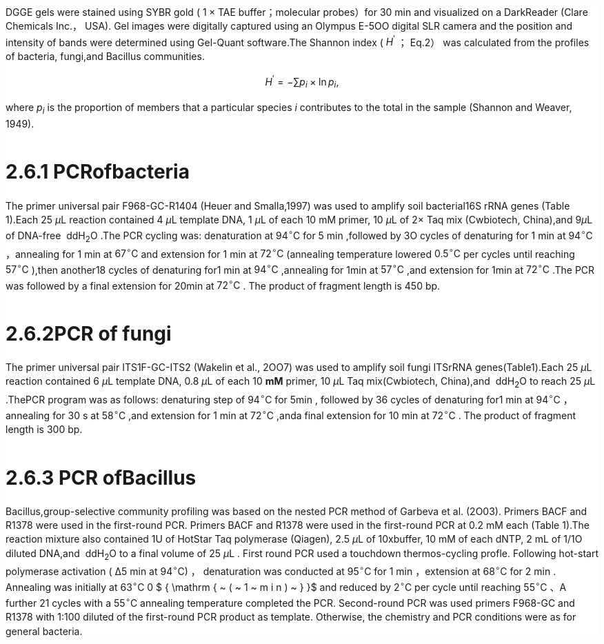 DGGE gels were stained using SYBR gold ( $\mathrm { 1 \times T A E }$ buffer；molecular probes）for $3 0 ~ \mathrm { { m i n } }$ and visualized on a DarkReader (Clare Chemicals Inc.， USA). Gel images were digitally captured using an Olympus E-5OO digital SLR camera and the position and intensity of bands were determined using Gel-Quant software.The Shannon index ( $H ^ { \prime }$ ； Eq.2） was calculated from the profiles of bacteria, fungi,and Bacillus communities.

$$
H ^ { \prime } { = } { - } \sum p _ { i } \times \ln p _ { i } ,
$$

where $p _ { i }$ is the proportion of members that a particular species $i$ contributes to the total in the sample (Shannon and Weaver, 1949).

# 2.6.1 PCRofbacteria

The primer universal pair F968-GC-R1404 (Heuer and Smalla,1997) was used to amplify soil bacterial16S rRNA genes (Table 1).Each $2 5 ~ \mu \mathrm { L }$ reaction contained $4 ~ \mu \mathrm { L }$ template DNA, $1 ~ \mu \mathrm { L }$ of each $1 0 ~ \mathrm { m M }$ primer, $1 0 ~ \mu \mathrm { L }$ of $2 \times$ Taq mix (Cwbiotech, China),and $9 \mu \mathrm { L }$ of DNA-free $\mathrm { \ d d H } _ { 2 } \mathrm { O }$ .The PCR cycling was: denaturation at $9 4 ^ { \circ } \mathrm { C }$ for $5 ~ \mathrm { m i n }$ ,followed by 3O cycles of denaturing for $1 ~ \mathrm { m i n }$ at $9 4 ^ { \circ } \mathrm { C }$ ，annealing for $1 ~ \mathrm { m i n }$ at $6 7 ^ { \circ } \mathrm { C }$ and extension for 1 min at $7 2 ^ { \circ } \mathrm { C }$ (annealing temperature lowered $0 . 5 ^ { \circ } \mathrm { C }$ per cycles until reaching $5 7 ^ { \circ } \mathrm { C }$ ),then another18 cycles of denaturing for1 min at $9 4 ^ { \circ } \mathrm { C }$ ,annealing for $1 \mathrm { m i n }$ at $5 7 ^ { \circ } \mathrm { C }$ ,and extension for $1 \mathrm { m i n }$ at $7 2 ^ { \circ } \mathrm { C }$ .The PCR was followed by a final extension for $2 0 \mathrm { m i n }$ at $7 2 ^ { \circ } \mathrm { C }$ . The product of fragment length is 450 bp.

# 2.6.2PCR of fungi

The primer universal pair ITS1F-GC-ITS2 (Wakelin et al., 2OO7) was used to amplify soil fungi ITSrRNA genes(Table1).Each $2 5 ~ \mu \mathrm { L }$ reaction contained $6 ~ \mu \mathrm { L }$ template DNA, $0 . 8 ~ \mu \mathrm { L }$ of each 10 $\mathbf { m } \mathbf { M }$ primer, $1 0 ~ \mu \mathrm { L }$ Taq mix(Cwbiotech, China),and $\mathrm { \ d d H } _ { 2 } \mathrm { O }$ to reach $2 5 ~ \mu \mathrm { L }$ .ThePCR program was as follows: denaturing step of $9 4 ^ { \circ } \mathrm { C }$ for $5 \mathrm { m i n }$ , followed by 36 cycles of denaturing for1 min at $9 4 ^ { \circ } \mathrm { C }$ ，annealing for $3 0 ~ \mathrm { s }$ at $5 8 ^ { \circ } \mathrm { C }$ ,and extension for $1 ~ \mathrm { m i n }$ at $7 2 ^ { \circ } \mathrm { C }$ ,anda final extension for 10 min at $7 2 ^ { \circ } \mathrm { C }$ . The product of fragment length is 300 bp.

# 2.6.3 PCR ofBacillus

Bacillus,group-selective community profiling was based on the nested PCR method of Garbeva et al. (2O03). Primers BACF and R1378 were used in the first-round PCR. Primers BACF and R1378 were used in the first-round PCR at $0 . 2 ~ \mathrm { m M }$ each (Table 1).The reaction mixture also contained 1U of HotStar Taq polymerase (Qiagen), $2 . 5 ~ \mu \mathrm { L }$ of 10xbuffer, $1 0 ~ \mathrm { m M }$ of each dNTP, 2 mL of 1/1O diluted DNA,and $\mathrm { \ d d H } _ { 2 } \mathrm { O }$ to a final volume of $2 5 ~ \mu \mathrm { L }$ . First round PCR used a touchdown thermos-cycling profle. Following hot-start polymerase activation ( $\mathrm { \Delta } 5 \mathrm { \ m i n }$ at $9 4 ^ { \circ } \mathrm { C } )$ ， denaturation was conducted at $9 5 ^ { \circ } \mathrm { C }$ for $1 \ \mathrm { m i n }$ ，extension at $6 8 ^ { \circ } \mathrm { C }$ for $2 \ \mathrm { m i n }$ . Annealing was initially at $6 3 ^ { \circ } \mathrm { C }$ 0 $ { \mathrm { ~ ( ~ 1 ~ m i n ) ~ } }$ and reduced by $2 ^ { \circ } \mathrm { C }$ per cycle until reaching $5 5 ^ { \circ } \mathrm { C }$ 、A further 21 cycles with a $5 5 ^ { \circ } \mathrm { C }$ annealing temperature completed the PCR. Second-round PCR was used primers F968-GC and R1378 with 1:100 diluted of the first-round PCR product as template. Otherwise, the chemistry and PCR conditions were as for general bacteria.
